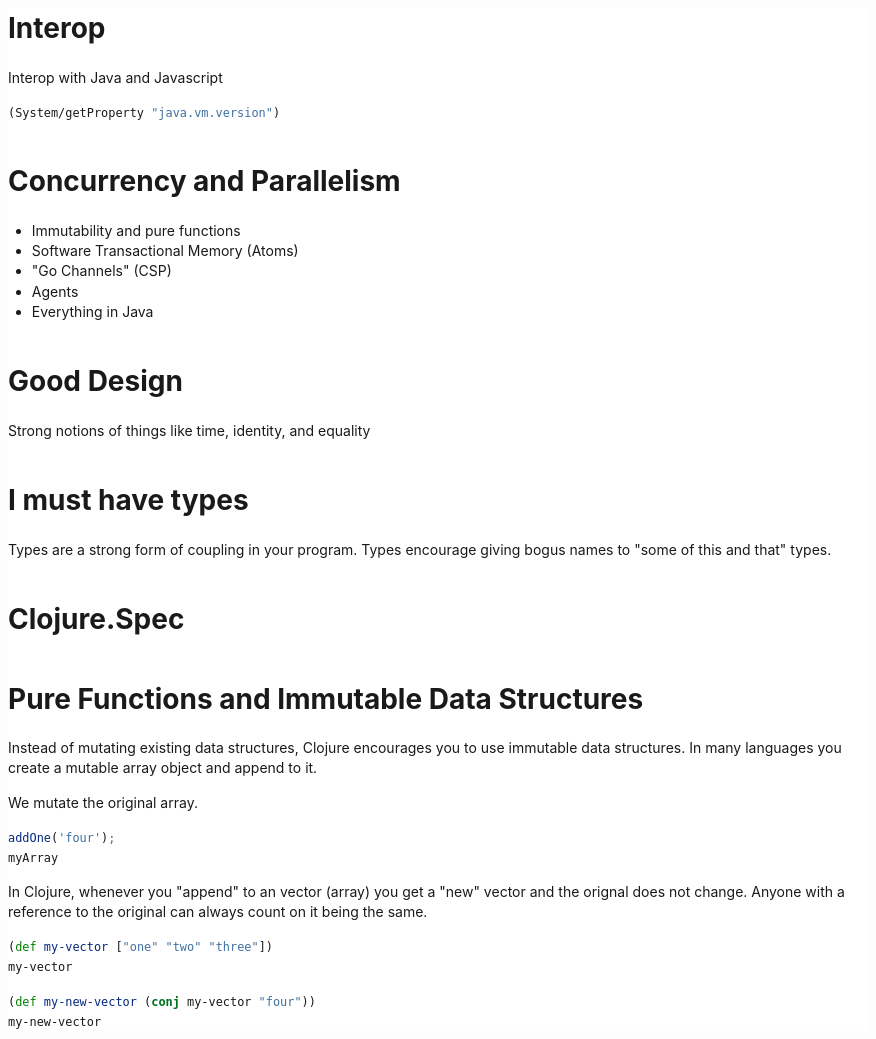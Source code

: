 # Interop
Interop with Java and Javascript
```clj
(System/getProperty "java.vm.version")
```

# Concurrency and Parallelism
- Immutability and pure functions
- Software Transactional Memory (Atoms)
- "Go Channels" (CSP)
- Agents
- Everything in Java

# Good Design
Strong notions of things like time, identity, and equality

# I must have types
Types are a strong form of coupling in your program. Types encourage giving bogus names to "some of this and that" types.

# Clojure.Spec

# Pure Functions and Immutable Data Structures
Instead of mutating existing data structures, Clojure encourages you to use immutable data structures. In many languages you create a mutable array object and append to it.


We mutate the original array.

``` js
addOne('four');
myArray
```

In Clojure, whenever you "append" to an vector (array) you get a "new" vector and the orignal does not change. Anyone with a reference to the original can always count on it being the same.

``` clj
(def my-vector ["one" "two" "three"])
my-vector
```

``` clj
(def my-new-vector (conj my-vector "four"))
my-new-vector

```
